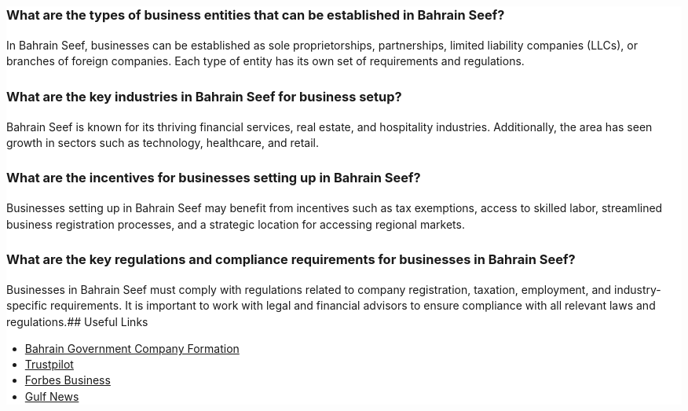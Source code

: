 ### What are the types of business entities that can be established in Bahrain Seef?

In Bahrain Seef, businesses can be established as sole proprietorships, partnerships, limited liability companies (LLCs), or branches of foreign companies. Each type of entity has its own set of requirements and regulations.

### What are the key industries in Bahrain Seef for business setup?

Bahrain Seef is known for its thriving financial services, real estate, and hospitality industries. Additionally, the area has seen growth in sectors such as technology, healthcare, and retail.

### What are the incentives for businesses setting up in Bahrain Seef?

Businesses setting up in Bahrain Seef may benefit from incentives such as tax exemptions, access to skilled labor, streamlined business registration processes, and a strategic location for accessing regional markets.

### What are the key regulations and compliance requirements for businesses in Bahrain Seef?

Businesses in Bahrain Seef must comply with regulations related to company registration, taxation, employment, and industry-specific requirements. It is important to work with legal and financial advisors to ensure compliance with all relevant laws and regulations.## Useful Links
- [Bahrain Government Company Formation](https://www.sijilat.bh/setupyourbusiness.aspx)
- [Trustpilot](https://www.trustpilot.com/)
- [Forbes Business](https://www.forbes.com/business/)
- [Gulf News](https://gulfnews.com/)

